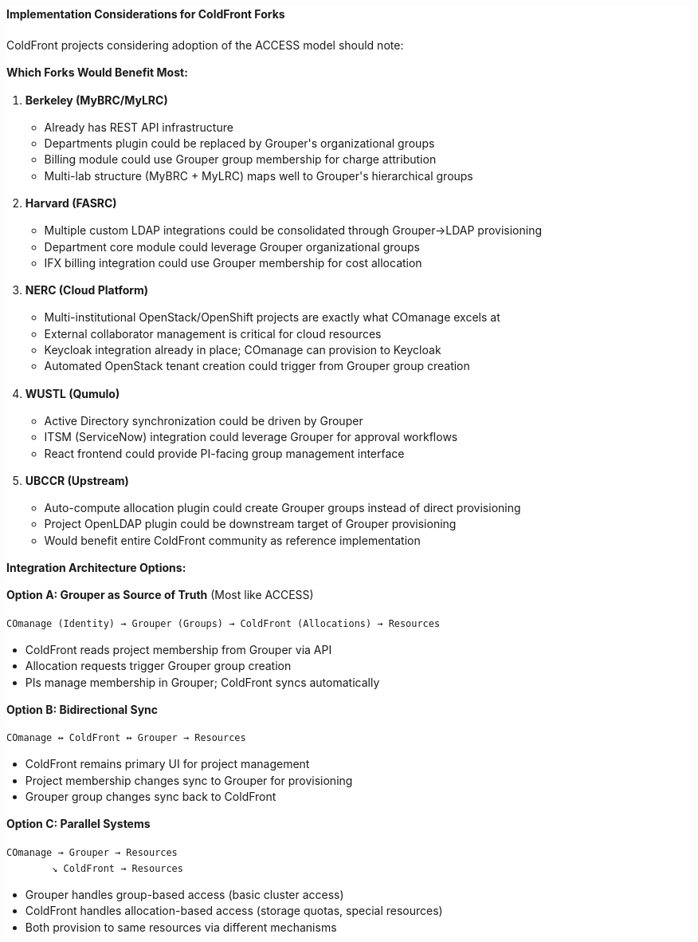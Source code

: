 #### Implementation Considerations for ColdFront Forks

ColdFront projects considering adoption of the ACCESS model should note:

**Which Forks Would Benefit Most:**

1. **Berkeley (MyBRC/MyLRC)**
   - Already has REST API infrastructure
   - Departments plugin could be replaced by Grouper's organizational groups
   - Billing module could use Grouper group membership for charge attribution
   - Multi-lab structure (MyBRC + MyLRC) maps well to Grouper's hierarchical groups

2. **Harvard (FASRC)**
   - Multiple custom LDAP integrations could be consolidated through Grouper→LDAP provisioning
   - Department core module could leverage Grouper organizational groups
   - IFX billing integration could use Grouper membership for cost allocation

3. **NERC (Cloud Platform)**
   - Multi-institutional OpenStack/OpenShift projects are exactly what COmanage excels at
   - External collaborator management is critical for cloud resources
   - Keycloak integration already in place; COmanage can provision to Keycloak
   - Automated OpenStack tenant creation could trigger from Grouper group creation

4. **WUSTL (Qumulo)**
   - Active Directory synchronization could be driven by Grouper
   - ITSM (ServiceNow) integration could leverage Grouper for approval workflows
   - React frontend could provide PI-facing group management interface

5. **UBCCR (Upstream)**
   - Auto-compute allocation plugin could create Grouper groups instead of direct provisioning
   - Project OpenLDAP plugin could be downstream target of Grouper provisioning
   - Would benefit entire ColdFront community as reference implementation

**Integration Architecture Options:**

**Option A: Grouper as Source of Truth** (Most like ACCESS)
```
COmanage (Identity) → Grouper (Groups) → ColdFront (Allocations) → Resources
```
- ColdFront reads project membership from Grouper via API
- Allocation requests trigger Grouper group creation
- PIs manage membership in Grouper; ColdFront syncs automatically

**Option B: Bidirectional Sync**
```
COmanage ↔ ColdFront ↔ Grouper → Resources
```
- ColdFront remains primary UI for project management
- Project membership changes sync to Grouper for provisioning
- Grouper group changes sync back to ColdFront

**Option C: Parallel Systems**
```
COmanage → Grouper → Resources
        ↘ ColdFront → Resources
```
- Grouper handles group-based access (basic cluster access)
- ColdFront handles allocation-based access (storage quotas, special resources)
- Both provision to same resources via different mechanisms
